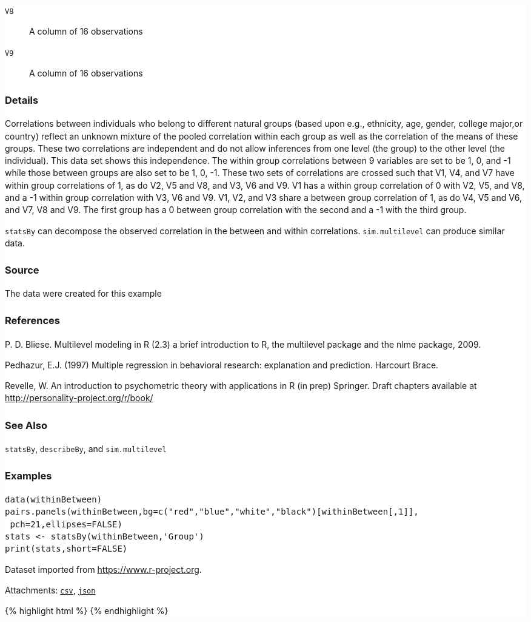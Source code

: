 </dd>
<dt><code>V8</code></dt>
<dd>
<p>A column of 16 observations</p>
</dd>
<dt><code>V9</code></dt>
<dd>
<p>A column of 16 observations</p>
</dd>
</dl>
<h3>Details</h3>
<p>Correlations between individuals who belong to different natural groups (based upon e.g., ethnicity, age, gender, college major,or country) reflect an unknown mixture of the pooled correlation within each group as well as the correlation of the means of these groups. These two correlations are independent and do not allow inferences from one level (the group) to the other level (the individual). This data set shows this independence. The within group correlations between 9 variables are set to be 1, 0, and -1 while those between groups are also set to be 1, 0, -1. These two sets of correlations are crossed such that V1, V4, and V7 have within group correlations of 1, as do V2, V5 and V8, and V3, V6 and V9. V1 has a within group correlation of 0 with V2, V5, and V8, and a -1 within group correlation with V3, V6 and V9. V1, V2, and V3 share a between group correlation of 1, as do V4, V5 and V6, and V7, V8 and V9. The first group has a 0 between group correlation with the second and a -1 with the third group.</p>
<p><code>statsBy</code> can decompose the observed correlation in the between and within correlations. <code>sim.multilevel</code> can produce similar data.</p>
<h3>Source</h3>
<p>The data were created for this example</p>
<h3>References</h3>
<p>P. D. Bliese. Multilevel modeling in R (2.3) a brief introduction to R, the multilevel package and the nlme package, 2009.</p>
<p>Pedhazur, E.J. (1997) Multiple regression in behavioral research: explanation and prediction. Harcourt Brace.</p>
<p>Revelle, W. An introduction to psychometric theory with applications in R (in prep) Springer. Draft chapters available at <a href="http://personality-project.org/r/book/">http://personality-project.org/r/book/</a></p>
<h3>See Also</h3>
<p><code>statsBy</code>, <code>describeBy</code>, and <code>sim.multilevel</code></p>
<h3>Examples</h3>
<pre>
data(withinBetween)
pairs.panels(withinBetween,bg=c("red","blue","white","black")[withinBetween[,1]],
 pch=21,ellipses=FALSE)
stats &lt;- statsBy(withinBetween,'Group')
print(stats,short=FALSE)
</pre>
<p>Dataset imported from <a href="https://www.r-project.org">https://www.r-project.org</a>.</p></div>
<p id="dataset-attachments">Attachments: <code><a target="_blank" href="/assets/data/csv/dataset-94359.csv">csv</a></code>, <code><a target="_blank" href="/assets/data/json/dataset-94359.json">json</a></code></p>
<div id="dataset-iframe">
{% highlight html %}
<iframe src="https://pmagunia.com/iframe/r-dataset-package-psych-withinbetween.html" width="100%" height="100%" style="border:0px"></iframe>
{% endhighlight %}
</div>
<div id="grid"></div>
<script>let json_file = 'dataset-94359.json';</script>